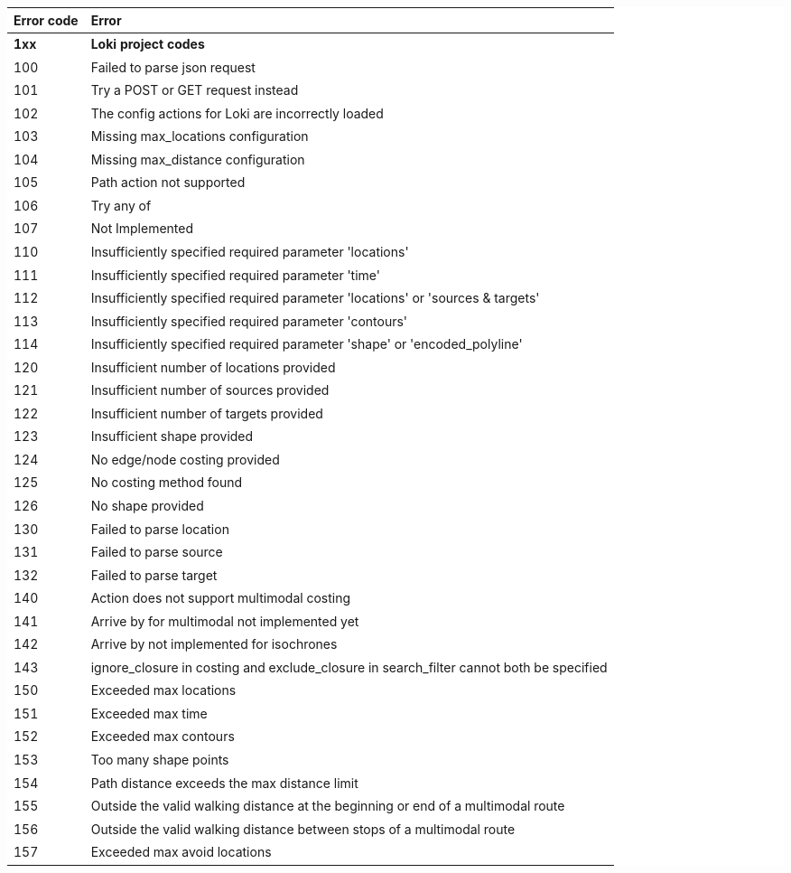 | Error code | Error                                                                                                                  |
| :--------- | :--------------------------------------------------------------------------------------------------------------------- |
| **1xx**    | **Loki project codes**                                                                                                 |
| 100        | Failed to parse json request                                                                                           |
| 101        | Try a POST or GET request instead                                                                                      |
| 102        | The config actions for Loki are incorrectly loaded                                                                     |
| 103        | Missing max_locations configuration                                                                                    |
| 104        | Missing max_distance configuration                                                                                     |
| 105        | Path action not supported                                                                                              |
| 106        | Try any of                                                                                                             |
| 107        | Not Implemented                                                                                                        |
| 110        | Insufficiently specified required parameter 'locations'                                                                |
| 111        | Insufficiently specified required parameter 'time'                                                                     |
| 112        | Insufficiently specified required parameter 'locations' or 'sources & targets'                                         |
| 113        | Insufficiently specified required parameter 'contours'                                                                 |
| 114        | Insufficiently specified required parameter 'shape' or 'encoded_polyline'                                              |
| 120        | Insufficient number of locations provided                                                                              |
| 121        | Insufficient number of sources provided                                                                                |
| 122        | Insufficient number of targets provided                                                                                |
| 123        | Insufficient shape provided                                                                                            |
| 124        | No edge/node costing provided                                                                                          |
| 125        | No costing method found                                                                                                |
| 126        | No shape provided                                                                                                      |
| 130        | Failed to parse location                                                                                               |
| 131        | Failed to parse source                                                                                                 |
| 132        | Failed to parse target                                                                                                 |
| 140        | Action does not support multimodal costing                                                                             |
| 141        | Arrive by for multimodal not implemented yet                                                                           |
| 142        | Arrive by not implemented for isochrones                                                                               |
| 143        | ignore_closure in costing and exclude_closure in search_filter cannot both be specified                                |
| 150        | Exceeded max locations                                                                                                 |
| 151        | Exceeded max time                                                                                                      |
| 152        | Exceeded max contours                                                                                                  |
| 153        | Too many shape points                                                                                                  |
| 154        | Path distance exceeds the max distance limit                                                                           |
| 155        | Outside the valid walking distance at the beginning or end of a multimodal route                                       |
| 156        | Outside the valid walking distance between stops of a multimodal route                                                 |
| 157        | Exceeded max avoid locations                                                                                           |